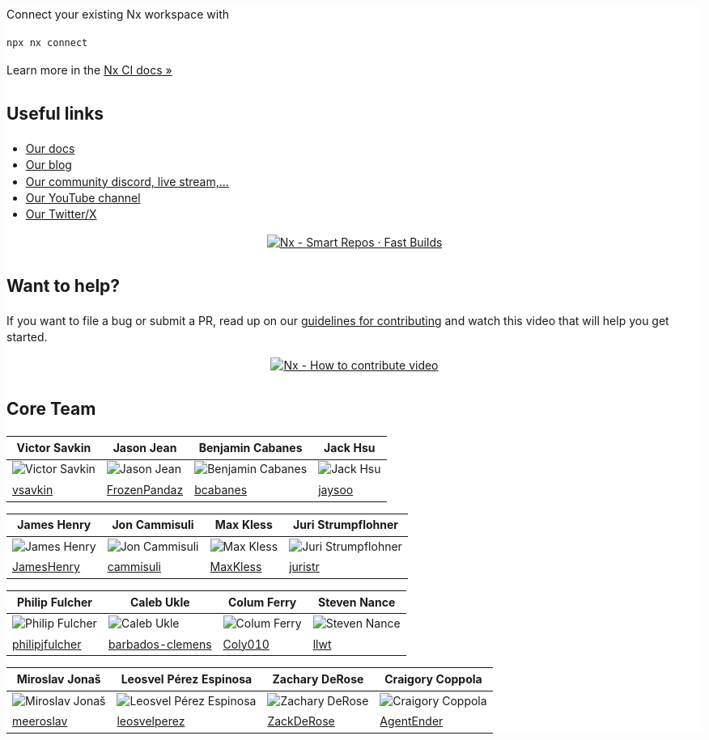 Connect your existing Nx workspace with

```
npx nx connect
```

Learn more in the [Nx CI docs &raquo;](https://nx.dev/ci/intro?utm_source=nxrepo&utm_medium=readme&utm_campaign=nxrepo)

## Useful links

- [Our docs](https://nx.dev/docs)
- [Our blog](https://nx.dev/blog)
- [Our community discord, live stream,...](https://nx.dev/community)
- [Our YouTube channel](https://www.youtube.com/@NxDevtools)
- [Our Twitter/X](https://x.com/nxdevtools)

<p style="text-align: center;"><a href="https://www.youtube.com/@nxdevtools/videos" target="_blank" rel="noreferrer"><img src="./images/nx-courses-and-videos.svg" 
width="100%" alt="Nx - Smart Repos · Fast Builds"></a></p>

## Want to help?

If you want to file a bug or submit a PR, read up on
our [guidelines for contributing](https://github.com/nrwl/nx/blob/master/CONTRIBUTING.md) and watch this video that will
help you get started.

<a href="https://www.youtube.com/watch?v=8LCA_4qxc08" target="_blank" rel="noreferrer">
<p style="text-align: center;"><img src="https://raw.githubusercontent.com/nrwl/nx/master/images/how-to-contribute.png" width="600" alt="Nx - How to contribute video"></p>
</a>

## Core Team

| Victor Savkin                                                          | Jason Jean                                                            | Benjamin Cabanes                                                            | Jack Hsu                                                          |
| ---------------------------------------------------------------------- | --------------------------------------------------------------------- | --------------------------------------------------------------------------- | ----------------------------------------------------------------- |
| ![Victor Savkin](https://avatars1.githubusercontent.com/u/35996?s=160) | ![Jason Jean](https://avatars2.githubusercontent.com/u/8104246?s=160) | ![Benjamin Cabanes](https://avatars2.githubusercontent.com/u/3447705?s=160) | ![Jack Hsu](https://avatars0.githubusercontent.com/u/53559?s=160) |
| [vsavkin](https://github.com/vsavkin)                                  | [FrozenPandaz](https://github.com/FrozenPandaz)                       | [bcabanes](https://github.com/bcabanes)                                     | [jaysoo](https://github.com/jaysoo)                               |

| James Henry                                                              | Jon Cammisuli                                                            | Max Kless                                                            | Juri Strumpflohner                                                           |
| ------------------------------------------------------------------------ | ------------------------------------------------------------------------ | -------------------------------------------------------------------- | ---------------------------------------------------------------------------- |
| ![James Henry](https://avatars.githubusercontent.com/u/900523?s=160&v=4) | ![Jon Cammisuli](https://avatars2.githubusercontent.com/u/4332460?s=160) | ![Max Kless](https://avatars.githubusercontent.com/u/34165455?s=160) | ![Juri Strumpflohner](https://avatars1.githubusercontent.com/u/542458?s=160) |
| [JamesHenry](https://github.com/JamesHenry)                              | [cammisuli](https://github.com/cammisuli)                                | [MaxKless](https://github.com/MaxKless)                              | [juristr](https://github.com/juristr)                                        |

| Philip Fulcher                                                            | Caleb Ukle                                                            | Colum Ferry                                                            | Steven Nance                                                           |
| ------------------------------------------------------------------------- | --------------------------------------------------------------------- | ---------------------------------------------------------------------- | ---------------------------------------------------------------------- |
| ![Philip Fulcher](https://avatars1.githubusercontent.com/u/1536471?s=160) | ![Caleb Ukle](https://avatars.githubusercontent.com/u/23272162?s=160) | ![Colum Ferry](https://avatars.githubusercontent.com/u/12140467?s=160) | ![Steven Nance](https://avatars.githubusercontent.com/u/1036428?s=160) |
| [philipjfulcher](https://github.com/philipjfulcher)                       | [barbados-clemens](https://github.com/barbados-clemens)               | [Coly010](https://github.com/Coly010)                                  | [llwt](https://github.com/llwt)                                        |

| Miroslav Jonaš                                                          | Leosvel Pérez Espinosa                                                            | Zachary DeRose                                                           | Craigory Coppola                                                           |
| ----------------------------------------------------------------------- | --------------------------------------------------------------------------------- | ------------------------------------------------------------------------ | -------------------------------------------------------------------------- |
| ![Miroslav Jonaš](https://avatars.githubusercontent.com/u/881612?s=160) | ![Leosvel Pérez Espinosa](https://avatars.githubusercontent.com/u/12051310?s=160) | ![Zachary DeRose](https://avatars.githubusercontent.com/u/3788405?s=160) | ![Craigory Coppola](https://avatars.githubusercontent.com/u/6933928?s=160) |
| [meeroslav](https://github.com/meeroslav)                               | [leosvelperez](https://github.com/leosvelperez)                                   | [ZackDeRose](https://github.com/ZackDeRose)                              | [AgentEnder](https://github.com/AgentEnder)                                |
